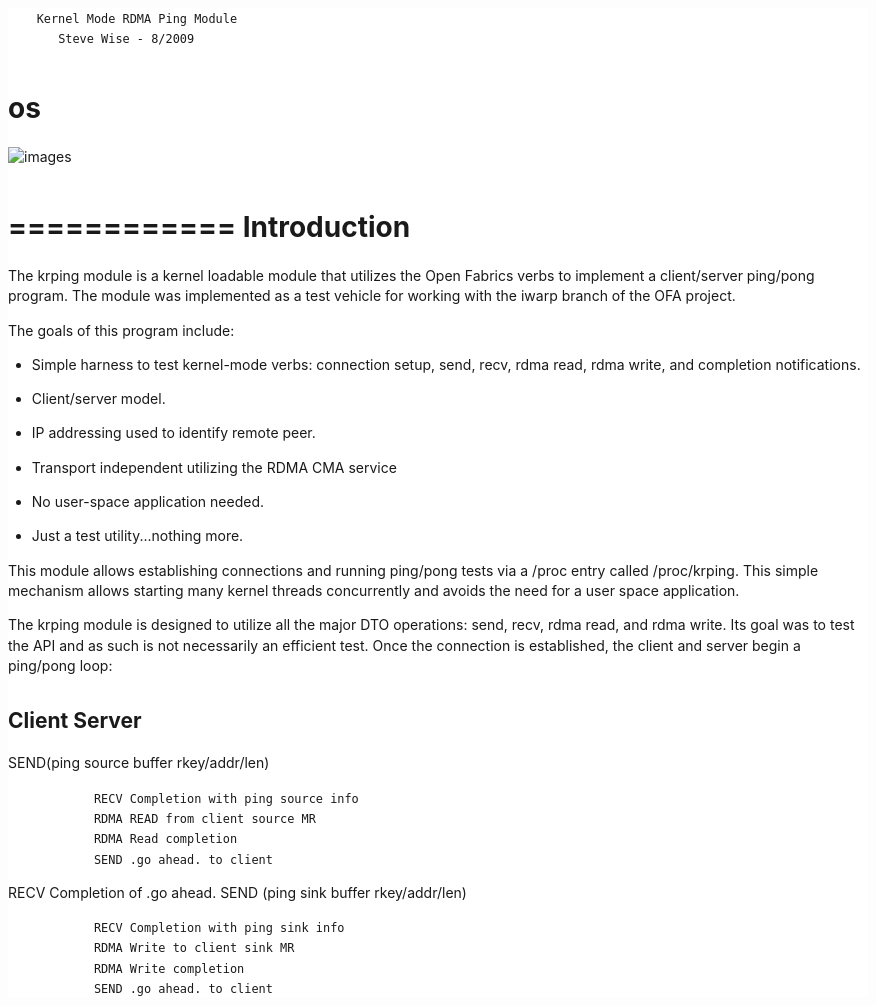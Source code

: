 		Kernel Mode RDMA Ping Module
		   Steve Wise - 8/2009
# os

 ![images](../pic/os.png)

 

============
Introduction
============

The krping module is a kernel loadable module that utilizes the Open
Fabrics verbs to implement a client/server ping/pong program.  The module
was implemented as a test vehicle for working with the iwarp branch of
the OFA project.

The goals of this program include:

- Simple harness to test kernel-mode verbs: connection setup, send,
recv, rdma read, rdma write, and completion notifications.

- Client/server model.

- IP addressing used to identify remote peer.

- Transport independent utilizing the RDMA CMA service

- No user-space application needed.

- Just a test utility...nothing more.

This module allows establishing connections and running ping/pong tests
via a /proc entry called /proc/krping.  This simple mechanism allows
starting many kernel threads concurrently and avoids the need for a user
space application.

The krping module is designed to utilize all the major DTO operations:
send, recv, rdma read, and rdma write.  Its goal was to test the API
and as such is not necessarily an efficient test.  Once the connection
is established, the client and server begin a ping/pong loop:

Client				Server
---------------------------------------------------------------------
SEND(ping source buffer rkey/addr/len)

				RECV Completion with ping source info
				RDMA READ from client source MR
				RDMA Read completion
				SEND .go ahead. to client

RECV Completion of .go ahead.
SEND (ping sink buffer rkey/addr/len)	

				RECV Completion with ping sink info
				RDMA Write to client sink MR
				RDMA Write completion
				SEND .go ahead. to client
